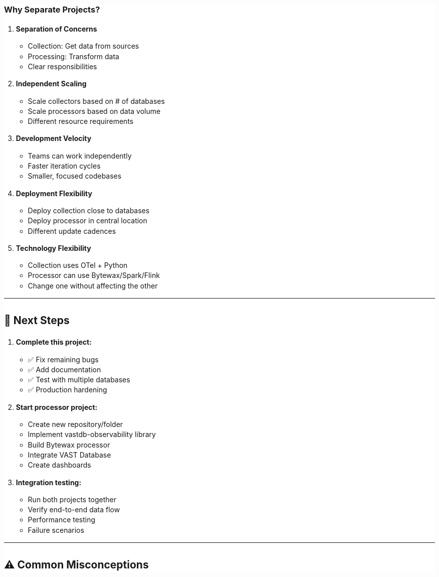 ### Why Separate Projects?

1. **Separation of Concerns**
   - Collection: Get data from sources
   - Processing: Transform data
   - Clear responsibilities

2. **Independent Scaling**
   - Scale collectors based on # of databases
   - Scale processors based on data volume
   - Different resource requirements

3. **Development Velocity**
   - Teams can work independently
   - Faster iteration cycles
   - Smaller, focused codebases

4. **Deployment Flexibility**
   - Deploy collection close to databases
   - Deploy processor in central location
   - Different update cadences

5. **Technology Flexibility**
   - Collection uses OTel + Python
   - Processor can use Bytewax/Spark/Flink
   - Change one without affecting the other

---

## 📝 Next Steps

1. **Complete this project:**
   - ✅ Fix remaining bugs
   - ✅ Add documentation
   - ✅ Test with multiple databases
   - ✅ Production hardening

2. **Start processor project:**
   - Create new repository/folder
   - Implement vastdb-observability library
   - Build Bytewax processor
   - Integrate VAST Database
   - Create dashboards

3. **Integration testing:**
   - Run both projects together
   - Verify end-to-end data flow
   - Performance testing
   - Failure scenarios

---

## ⚠️ Common Misconceptions

